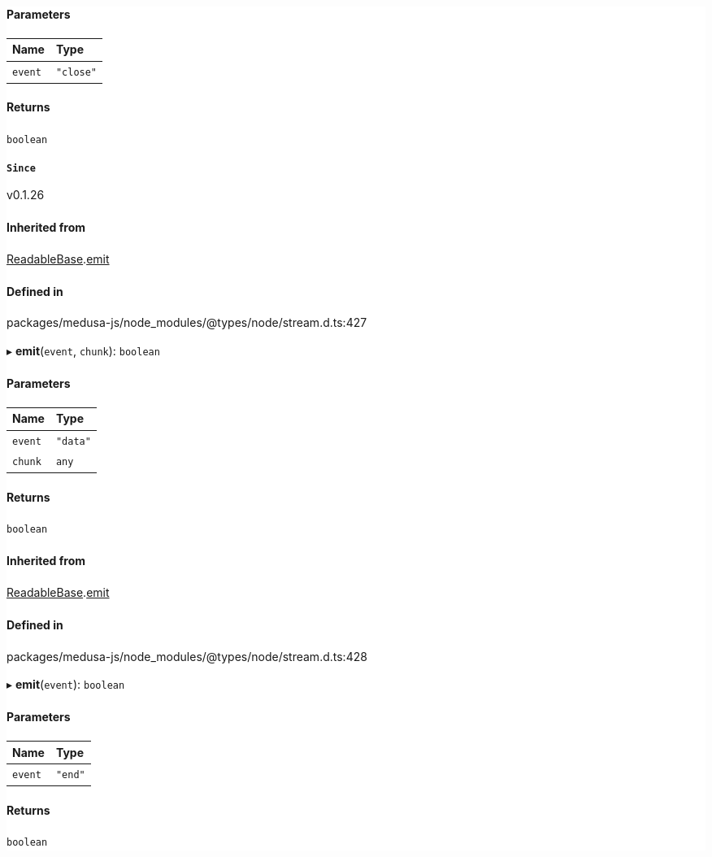 #### Parameters

| Name | Type |
| :------ | :------ |
| `event` | ``"close"`` |

#### Returns

`boolean`

**`Since`**

v0.1.26

#### Inherited from

[ReadableBase](internal-8.ReadableBase.md).[emit](internal-8.ReadableBase.md#emit)

#### Defined in

packages/medusa-js/node_modules/@types/node/stream.d.ts:427

▸ **emit**(`event`, `chunk`): `boolean`

#### Parameters

| Name | Type |
| :------ | :------ |
| `event` | ``"data"`` |
| `chunk` | `any` |

#### Returns

`boolean`

#### Inherited from

[ReadableBase](internal-8.ReadableBase.md).[emit](internal-8.ReadableBase.md#emit)

#### Defined in

packages/medusa-js/node_modules/@types/node/stream.d.ts:428

▸ **emit**(`event`): `boolean`

#### Parameters

| Name | Type |
| :------ | :------ |
| `event` | ``"end"`` |

#### Returns

`boolean`
